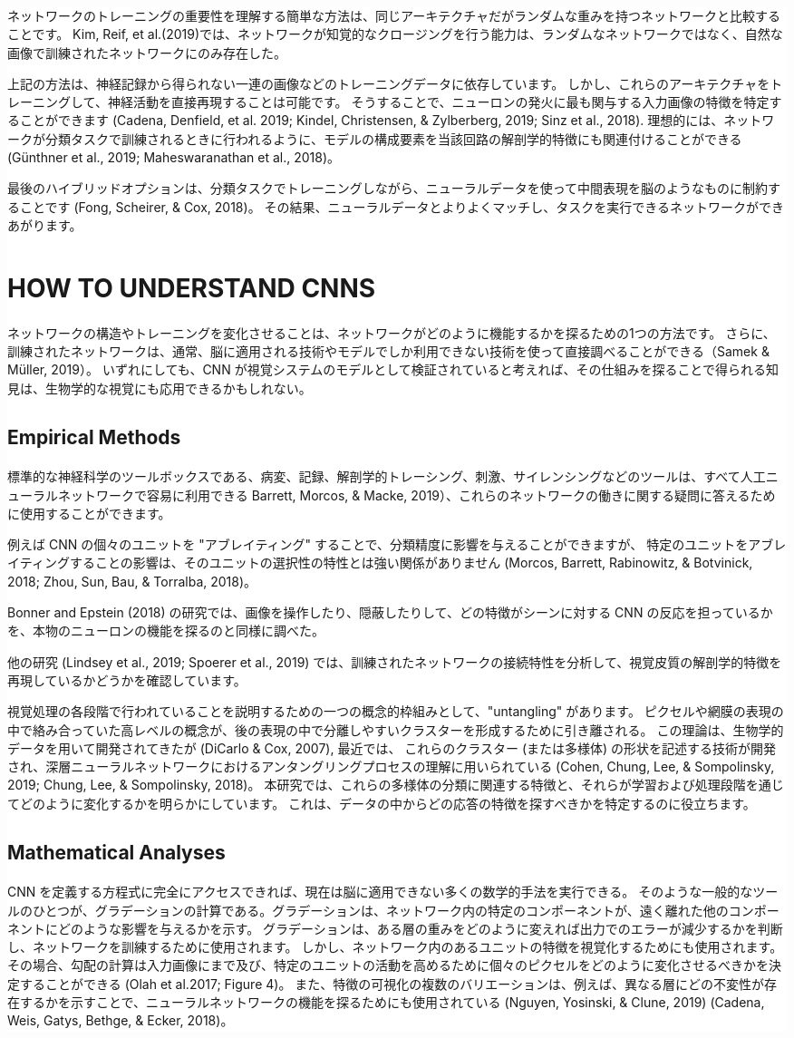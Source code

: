 
ネットワークのトレーニングの重要性を理解する簡単な方法は、同じアーキテクチャだがランダムな重みを持つネットワークと比較することです。
Kim, Reif, et al.(2019)では、ネットワークが知覚的なクロージングを行う能力は、ランダムなネットワークではなく、自然な画像で訓練されたネットワークにのみ存在した。


上記の方法は、神経記録から得られない一連の画像などのトレーニングデータに依存しています。
しかし、これらのアーキテクチャをトレーニングして、神経活動を直接再現することは可能です。
そうすることで、ニューロンの発火に最も関与する入力画像の特徴を特定することができます (Cadena, Denfield, et al. 2019; Kindel, Christensen, & Zylberberg, 2019; Sinz et al., 2018).
理想的には、ネットワークが分類タスクで訓練されるときに行われるように、モデルの構成要素を当該回路の解剖学的特徴にも関連付けることができる (Günthner et al., 2019; Maheswaranathan et al., 2018)。


最後のハイブリッドオプションは、分類タスクでトレーニングしながら、ニューラルデータを使って中間表現を脳のようなものに制約することです (Fong, Scheirer, & Cox, 2018)。
その結果、ニューラルデータとよりよくマッチし、タスクを実行できるネットワークができあがります。 

# HOW TO UNDERSTAND CNNS

ネットワークの構造やトレーニングを変化させることは、ネットワークがどのように機能するかを探るための1つの方法です。
さらに、訓練されたネットワークは、通常、脳に適用される技術やモデルでしか利用できない技術を使って直接調べることができる（Samek & Müller, 2019）。 いずれにしても、CNN が視覚システムのモデルとして検証されていると考えれば、その仕組みを探ることで得られる知見は、生物学的な視覚にも応用できるかもしれない。

## Empirical Methods

標準的な神経科学のツールボックスである、病変、記録、解剖学的トレーシング、刺激、サイレンシングなどのツールは、すべて人工ニューラルネットワークで容易に利用できる
Barrett, Morcos, & Macke, 2019）、これらのネットワークの働きに関する疑問に答えるために使用することができます。


例えば CNN の個々のユニットを "アブレイティング" することで、分類精度に影響を与えることができますが、 特定のユニットをアブレイティングすることの影響は、そのユニットの選択性の特性とは強い関係がありません (Morcos, Barrett, Rabinowitz, & Botvinick, 2018; Zhou, Sun, Bau, & Torralba, 2018)。



Bonner and Epstein (2018) の研究では、画像を操作したり、隠蔽したりして、どの特徴がシーンに対する CNN の反応を担っているかを、本物のニューロンの機能を探るのと同様に調べた。


他の研究 (Lindsey et al., 2019; Spoerer et al., 2019) では、訓練されたネットワークの接続特性を分析して、視覚皮質の解剖学的特徴を再現しているかどうかを確認しています。



視覚処理の各段階で行われていることを説明するための一つの概念的枠組みとして、"untangling" があります。
ピクセルや網膜の表現の中で絡み合っていた高レベルの概念が、後の表現の中で分離しやすいクラスターを形成するために引き離される。
この理論は、生物学的データを用いて開発されてきたが (DiCarlo & Cox, 2007), 最近では、 これらのクラスター (または多様体) の形状を記述する技術が開発され、深層ニューラルネットワークにおけるアンタングリングプロセスの理解に用いられている (Cohen, Chung, Lee, & Sompolinsky, 2019; Chung, Lee, & Sompolinsky, 2018)。
本研究では、これらの多様体の分類に関連する特徴と、それらが学習および処理段階を通じてどのように変化するかを明らかにしています。
これは、データの中からどの応答の特徴を探すべきかを特定するのに役立ちます。


## Mathematical Analyses

CNN を定義する方程式に完全にアクセスできれば、現在は脳に適用できない多くの数学的手法を実行できる。
そのような一般的なツールのひとつが、グラデーションの計算である。グラデーションは、ネットワーク内の特定のコンポーネントが、遠く離れた他のコンポーネントにどのような影響を与えるかを示す。
グラデーションは、ある層の重みをどのように変えれば出力でのエラーが減少するかを判断し、ネットワークを訓練するために使用されます。
しかし、ネットワーク内のあるユニットの特徴を視覚化するためにも使用されます。
その場合、勾配の計算は入力画像にまで及び、特定のユニットの活動を高めるために個々のピクセルをどのように変化させるべきかを決定することができる (Olah et al.2017; Figure 4)。
また、特徴の可視化の複数のバリエーションは、例えば、異なる層にどの不変性が存在するかを示すことで、ニューラルネットワークの機能を探るためにも使用されている (Nguyen, Yosinski, & Clune, 2019) (Cadena, Weis, Gatys, Bethge, & Ecker, 2018)。
